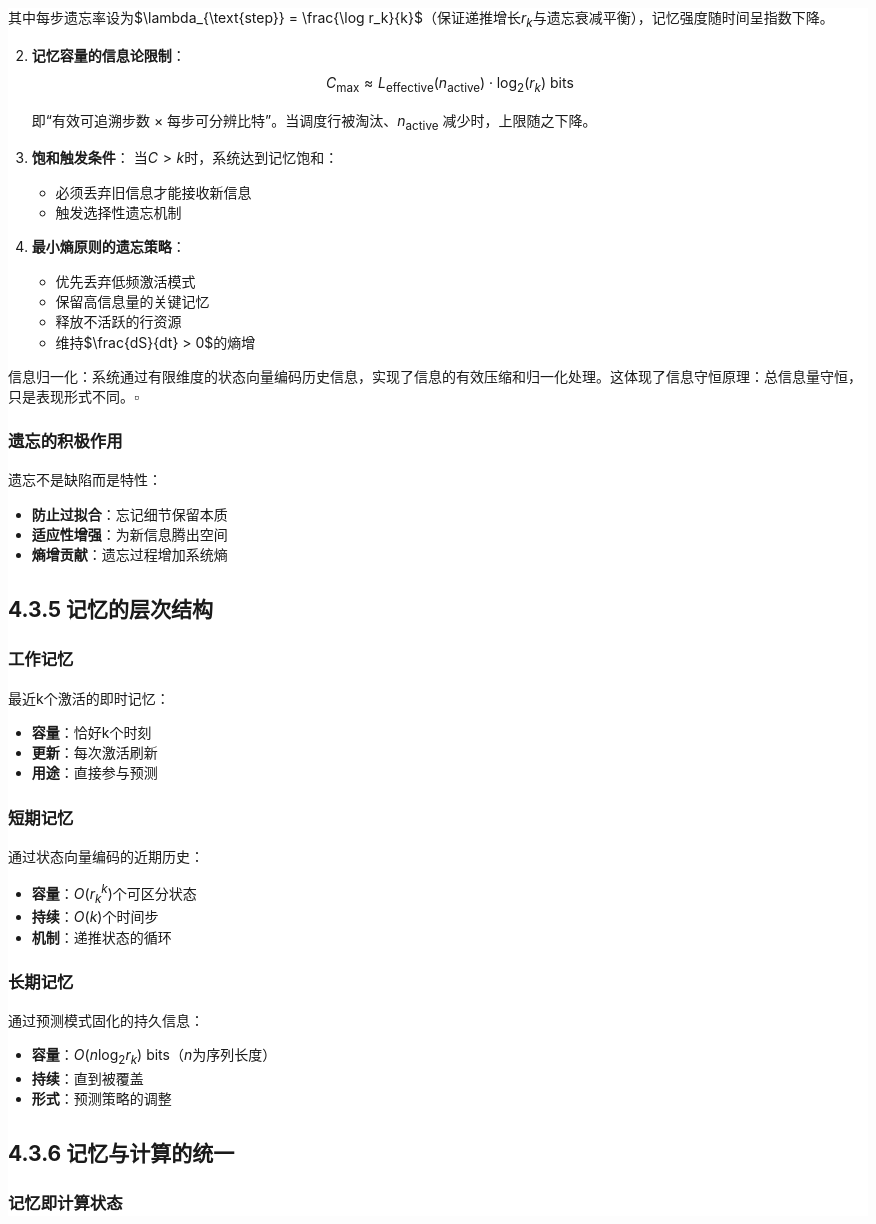    其中每步遗忘率设为$\lambda_{\text{step}} = \frac{\log r_k}{k}$（保证递推增长$r_k$与遗忘衰减平衡），记忆强度随时间呈指数下降。

2. **记忆容量的信息论限制**：
   $$C_{\max} \approx L_{\text{effective}}(n_{\text{active}}) \cdot \log_2(r_k) \text{ bits}$$

   即“有效可追溯步数 × 每步可分辨比特”。当调度行被淘汰、$n_{\text{active}}$ 减少时，上限随之下降。

3. **饱和触发条件**：
   当$C > k$时，系统达到记忆饱和：
   - 必须丢弃旧信息才能接收新信息
   - 触发选择性遗忘机制

4. **最小熵原则的遗忘策略**：
   - 优先丢弃低频激活模式
   - 保留高信息量的关键记忆
   - 释放不活跃的行资源
   - 维持$\frac{dS}{dt} > 0$的熵增

信息归一化：系统通过有限维度的状态向量编码历史信息，实现了信息的有效压缩和归一化处理。这体现了信息守恒原理：总信息量守恒，只是表现形式不同。$\square$

### 遗忘的积极作用

遗忘不是缺陷而是特性：
- **防止过拟合**：忘记细节保留本质
- **适应性增强**：为新信息腾出空间
- **熵增贡献**：遗忘过程增加系统熵

## 4.3.5 记忆的层次结构

### 工作记忆

最近k个激活的即时记忆：
- **容量**：恰好k个时刻
- **更新**：每次激活刷新
- **用途**：直接参与预测

### 短期记忆

通过状态向量编码的近期历史：
- **容量**：$O(r_k^k)$个可区分状态
- **持续**：$O(k)$个时间步
- **机制**：递推状态的循环

### 长期记忆

通过预测模式固化的持久信息：
- **容量**：$O(n \log_2 r_k)$ bits（$n$为序列长度）
- **持续**：直到被覆盖
- **形式**：预测策略的调整

## 4.3.6 记忆与计算的统一

### 记忆即计算状态
